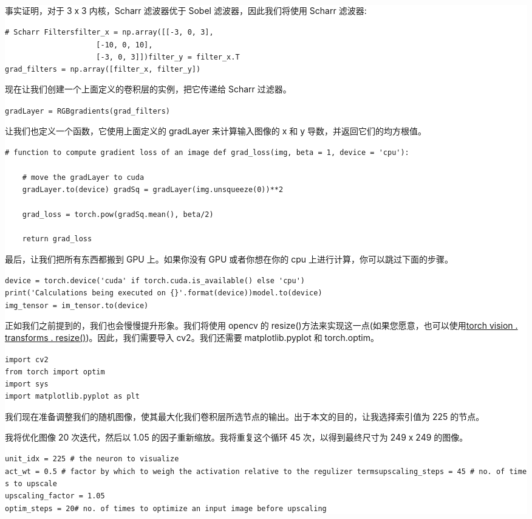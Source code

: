 ```
```

事实证明，对于 3 x 3 内核，Scharr 滤波器优于 Sobel 滤波器，因此我们将使用 Scharr 滤波器:

```
# Scharr Filtersfilter_x = np.array([[-3, 0, 3], 
                     [-10, 0, 10],
                     [-3, 0, 3]])filter_y = filter_x.T
grad_filters = np.array([filter_x, filter_y])
```

现在让我们创建一个上面定义的卷积层的实例，把它传递给 Scharr 过滤器。

```
gradLayer = RGBgradients(grad_filters)
```

让我们也定义一个函数，它使用上面定义的 gradLayer 来计算输入图像的 x 和 y 导数，并返回它们的均方根值。

```
# function to compute gradient loss of an image def grad_loss(img, beta = 1, device = 'cpu'):

    # move the gradLayer to cuda
    gradLayer.to(device) gradSq = gradLayer(img.unsqueeze(0))**2

    grad_loss = torch.pow(gradSq.mean(), beta/2)

    return grad_loss
```

最后，让我们把所有东西都搬到 GPU 上。如果你没有 GPU 或者你想在你的 cpu 上进行计算，你可以跳过下面的步骤。

```
device = torch.device('cuda' if torch.cuda.is_available() else 'cpu')
print('Calculations being executed on {}'.format(device))model.to(device)
img_tensor = im_tensor.to(device)
```

正如我们之前提到的，我们也会慢慢提升形象。我们将使用 opencv 的 resize()方法来实现这一点(如果您愿意，也可以使用[torch vision . transforms . resize()](https://pytorch.org/docs/stable/torchvision/transforms.html#torchvision.transforms.Resize))。因此，我们需要导入 cv2。我们还需要 matplotlib.pyplot 和 torch.optim。

```
import cv2
from torch import optim
import sys
import matplotlib.pyplot as plt
```

我们现在准备调整我们的随机图像，使其最大化我们卷积层所选节点的输出。出于本文的目的，让我选择索引值为 225 的节点。

我将优化图像 20 次迭代，然后以 1.05 的因子重新缩放。我将重复这个循环 45 次，以得到最终尺寸为 249 x 249 的图像。

```
unit_idx = 225 # the neuron to visualize
act_wt = 0.5 # factor by which to weigh the activation relative to the regulizer termsupscaling_steps = 45 # no. of times to upscale
upscaling_factor = 1.05
optim_steps = 20# no. of times to optimize an input image before upscaling
```

